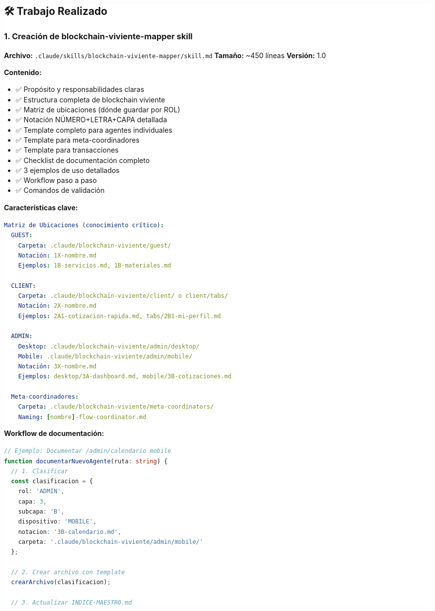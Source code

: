 
## 🛠️ Trabajo Realizado

### 1. Creación de blockchain-viviente-mapper skill

**Archivo:** `.claude/skills/blockchain-viviente-mapper/skill.md`
**Tamaño:** ~450 líneas
**Versión:** 1.0

**Contenido:**
- ✅ Propósito y responsabilidades claras
- ✅ Estructura completa de blockchain viviente
- ✅ Matriz de ubicaciones (dónde guardar por ROL)
- ✅ Notación NÚMERO+LETRA+CAPA detallada
- ✅ Template completo para agentes individuales
- ✅ Template para meta-coordinadores
- ✅ Template para transacciones
- ✅ Checklist de documentación completo
- ✅ 3 ejemplos de uso detallados
- ✅ Workflow paso a paso
- ✅ Comandos de validación

**Características clave:**

```yaml
Matriz de Ubicaciones (conocimiento crítico):
  GUEST:
    Carpeta: .claude/blockchain-viviente/guest/
    Notación: 1X-nombre.md
    Ejemplos: 1B-servicios.md, 1B-materiales.md

  CLIENT:
    Carpeta: .claude/blockchain-viviente/client/ o client/tabs/
    Notación: 2X-nombre.md
    Ejemplos: 2A1-cotizacion-rapida.md, tabs/2B1-mi-perfil.md

  ADMIN:
    Desktop: .claude/blockchain-viviente/admin/desktop/
    Mobile: .claude/blockchain-viviente/admin/mobile/
    Notación: 3X-nombre.md
    Ejemplos: desktop/3A-dashboard.md, mobile/3B-cotizaciones.md

  Meta-coordinadores:
    Carpeta: .claude/blockchain-viviente/meta-coordinators/
    Naming: [nombre]-flow-coordinator.md
```

**Workflow de documentación:**

```typescript
// Ejemplo: Documentar /admin/calendario mobile
function documentarNuevoAgente(ruta: string) {
  // 1. Clasificar
  const clasificacion = {
    rol: 'ADMIN',
    capa: 3,
    subcapa: 'B',
    dispositivo: 'MOBILE',
    notacion: '3B-calendario.md',
    carpeta: '.claude/blockchain-viviente/admin/mobile/'
  };

  // 2. Crear archivo con template
  crearArchivo(clasificacion);

  // 3. Actualizar INDICE-MAESTRO.md
```